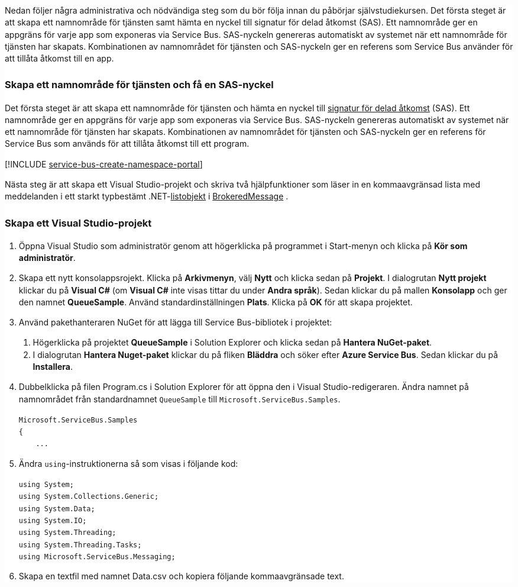 Nedan följer några administrativa och nödvändiga steg som du bör följa innan du påbörjar självstudiekursen. Det första steget är att skapa ett namnområde för tjänsten samt hämta en nyckel till signatur för delad åtkomst (SAS). Ett namnområde ger en appgräns för varje app som exponeras via Service Bus. SAS-nyckeln genereras automatiskt av systemet när ett namnområde för tjänsten har skapats. Kombinationen av namnområdet för tjänsten och SAS-nyckeln ger en referens som Service Bus använder för att tillåta åtkomst till en app.

### <a name="create-a-service-namespace-and-obtain-a-sas-key"></a>Skapa ett namnområde för tjänsten och få en SAS-nyckel
Det första steget är att skapa ett namnområde för tjänsten och hämta en nyckel till [signatur för delad åtkomst](../service-bus/service-bus-sas-overview.md) (SAS). Ett namnområde ger en appgräns för varje app som exponeras via Service Bus. SAS-nyckeln genereras automatiskt av systemet när ett namnområde för tjänsten har skapats. Kombinationen av namnområdet för tjänsten och SAS-nyckeln ger en referens för Service Bus som används för att tillåta åtkomst till ett program.

[!INCLUDE [service-bus-create-namespace-portal](../../includes/service-bus-create-namespace-portal.md)]

Nästa steg är att skapa ett Visual Studio-projekt och skriva två hjälpfunktioner som läser in en kommaavgränsad lista med meddelanden i ett starkt typbestämt .NET-[listobjekt](https://msdn.microsoft.com/library/6sh2ey19.aspx) i [BrokeredMessage](https://msdn.microsoft.com/library/azure/microsoft.servicebus.messaging.brokeredmessage.aspx) .

### <a name="create-a-visual-studio-project"></a>Skapa ett Visual Studio-projekt
1. Öppna Visual Studio som administratör genom att högerklicka på programmet i Start-menyn och klicka på **Kör som administratör**.
2. Skapa ett nytt konsolappsrojekt. Klicka på **Arkivmenyn**, välj **Nytt** och klicka sedan på **Projekt**. I dialogrutan **Nytt projekt** klickar du på **Visual C#** (om **Visual C#** inte visas tittar du under **Andra språk**). Sedan klickar du på mallen **Konsolapp** och ger den namnet **QueueSample**. Använd standardinställningen **Plats**. Klicka på **OK** för att skapa projektet.
3. Använd pakethanteraren NuGet för att lägga till Service Bus-bibliotek i projektet:
   
   1. Högerklicka på projektet **QueueSample** i Solution Explorer och klicka sedan på **Hantera NuGet-paket**.
   2. I dialogrutan **Hantera Nuget-paket** klickar du på fliken **Bläddra** och söker efter **Azure Service Bus**. Sedan klickar du på **Installera**.
      <br />
4. Dubbelklicka på filen Program.cs i Solution Explorer för att öppna den i Visual Studio-redigeraren. Ändra namnet på namnområdet från standardnamnet `QueueSample` till `Microsoft.ServiceBus.Samples`.
   
    ```
    Microsoft.ServiceBus.Samples
    {
        ...
    ```
5. Ändra `using`-instruktionerna så som visas i följande kod:
   
    ```
    using System;
    using System.Collections.Generic;
    using System.Data;
    using System.IO;
    using System.Threading;
    using System.Threading.Tasks;
    using Microsoft.ServiceBus.Messaging;
    ```
6. Skapa en textfil med namnet Data.csv och kopiera följande kommaavgränsade text.
   